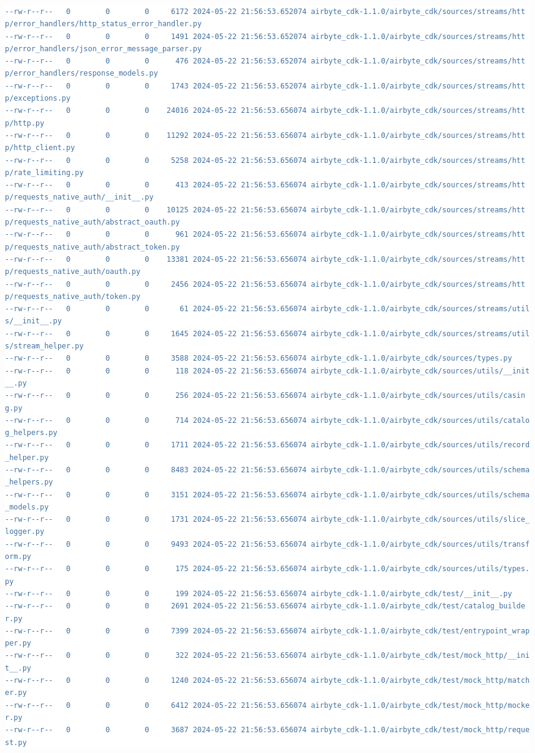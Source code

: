 ```diff
--rw-r--r--   0        0        0     6172 2024-05-22 21:56:53.652074 airbyte_cdk-1.1.0/airbyte_cdk/sources/streams/http/error_handlers/http_status_error_handler.py
--rw-r--r--   0        0        0     1491 2024-05-22 21:56:53.652074 airbyte_cdk-1.1.0/airbyte_cdk/sources/streams/http/error_handlers/json_error_message_parser.py
--rw-r--r--   0        0        0      476 2024-05-22 21:56:53.652074 airbyte_cdk-1.1.0/airbyte_cdk/sources/streams/http/error_handlers/response_models.py
--rw-r--r--   0        0        0     1743 2024-05-22 21:56:53.652074 airbyte_cdk-1.1.0/airbyte_cdk/sources/streams/http/exceptions.py
--rw-r--r--   0        0        0    24016 2024-05-22 21:56:53.656074 airbyte_cdk-1.1.0/airbyte_cdk/sources/streams/http/http.py
--rw-r--r--   0        0        0    11292 2024-05-22 21:56:53.656074 airbyte_cdk-1.1.0/airbyte_cdk/sources/streams/http/http_client.py
--rw-r--r--   0        0        0     5258 2024-05-22 21:56:53.656074 airbyte_cdk-1.1.0/airbyte_cdk/sources/streams/http/rate_limiting.py
--rw-r--r--   0        0        0      413 2024-05-22 21:56:53.656074 airbyte_cdk-1.1.0/airbyte_cdk/sources/streams/http/requests_native_auth/__init__.py
--rw-r--r--   0        0        0    10125 2024-05-22 21:56:53.656074 airbyte_cdk-1.1.0/airbyte_cdk/sources/streams/http/requests_native_auth/abstract_oauth.py
--rw-r--r--   0        0        0      961 2024-05-22 21:56:53.656074 airbyte_cdk-1.1.0/airbyte_cdk/sources/streams/http/requests_native_auth/abstract_token.py
--rw-r--r--   0        0        0    13381 2024-05-22 21:56:53.656074 airbyte_cdk-1.1.0/airbyte_cdk/sources/streams/http/requests_native_auth/oauth.py
--rw-r--r--   0        0        0     2456 2024-05-22 21:56:53.656074 airbyte_cdk-1.1.0/airbyte_cdk/sources/streams/http/requests_native_auth/token.py
--rw-r--r--   0        0        0       61 2024-05-22 21:56:53.656074 airbyte_cdk-1.1.0/airbyte_cdk/sources/streams/utils/__init__.py
--rw-r--r--   0        0        0     1645 2024-05-22 21:56:53.656074 airbyte_cdk-1.1.0/airbyte_cdk/sources/streams/utils/stream_helper.py
--rw-r--r--   0        0        0     3588 2024-05-22 21:56:53.656074 airbyte_cdk-1.1.0/airbyte_cdk/sources/types.py
--rw-r--r--   0        0        0      118 2024-05-22 21:56:53.656074 airbyte_cdk-1.1.0/airbyte_cdk/sources/utils/__init__.py
--rw-r--r--   0        0        0      256 2024-05-22 21:56:53.656074 airbyte_cdk-1.1.0/airbyte_cdk/sources/utils/casing.py
--rw-r--r--   0        0        0      714 2024-05-22 21:56:53.656074 airbyte_cdk-1.1.0/airbyte_cdk/sources/utils/catalog_helpers.py
--rw-r--r--   0        0        0     1711 2024-05-22 21:56:53.656074 airbyte_cdk-1.1.0/airbyte_cdk/sources/utils/record_helper.py
--rw-r--r--   0        0        0     8483 2024-05-22 21:56:53.656074 airbyte_cdk-1.1.0/airbyte_cdk/sources/utils/schema_helpers.py
--rw-r--r--   0        0        0     3151 2024-05-22 21:56:53.656074 airbyte_cdk-1.1.0/airbyte_cdk/sources/utils/schema_models.py
--rw-r--r--   0        0        0     1731 2024-05-22 21:56:53.656074 airbyte_cdk-1.1.0/airbyte_cdk/sources/utils/slice_logger.py
--rw-r--r--   0        0        0     9493 2024-05-22 21:56:53.656074 airbyte_cdk-1.1.0/airbyte_cdk/sources/utils/transform.py
--rw-r--r--   0        0        0      175 2024-05-22 21:56:53.656074 airbyte_cdk-1.1.0/airbyte_cdk/sources/utils/types.py
--rw-r--r--   0        0        0      199 2024-05-22 21:56:53.656074 airbyte_cdk-1.1.0/airbyte_cdk/test/__init__.py
--rw-r--r--   0        0        0     2691 2024-05-22 21:56:53.656074 airbyte_cdk-1.1.0/airbyte_cdk/test/catalog_builder.py
--rw-r--r--   0        0        0     7399 2024-05-22 21:56:53.656074 airbyte_cdk-1.1.0/airbyte_cdk/test/entrypoint_wrapper.py
--rw-r--r--   0        0        0      322 2024-05-22 21:56:53.656074 airbyte_cdk-1.1.0/airbyte_cdk/test/mock_http/__init__.py
--rw-r--r--   0        0        0     1240 2024-05-22 21:56:53.656074 airbyte_cdk-1.1.0/airbyte_cdk/test/mock_http/matcher.py
--rw-r--r--   0        0        0     6412 2024-05-22 21:56:53.656074 airbyte_cdk-1.1.0/airbyte_cdk/test/mock_http/mocker.py
--rw-r--r--   0        0        0     3687 2024-05-22 21:56:53.656074 airbyte_cdk-1.1.0/airbyte_cdk/test/mock_http/request.py
```